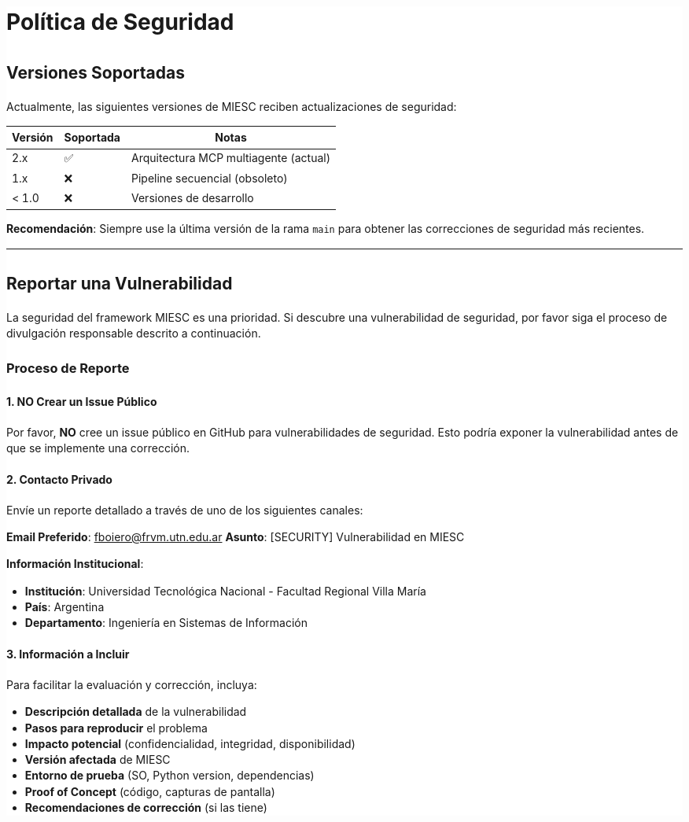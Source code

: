 # Política de Seguridad

## Versiones Soportadas

Actualmente, las siguientes versiones de MIESC reciben actualizaciones de seguridad:

| Versión | Soportada          | Notas                                    |
| ------- | ------------------ | ---------------------------------------- |
| 2.x     | :white_check_mark: | Arquitectura MCP multiagente (actual)    |
| 1.x     | :x:                | Pipeline secuencial (obsoleto)           |
| < 1.0   | :x:                | Versiones de desarrollo                  |

**Recomendación**: Siempre use la última versión de la rama `main` para obtener las correcciones de seguridad más recientes.

---

## Reportar una Vulnerabilidad

La seguridad del framework MIESC es una prioridad. Si descubre una vulnerabilidad de seguridad, por favor siga el proceso de divulgación responsable descrito a continuación.

### Proceso de Reporte

#### 1. NO Crear un Issue Público

Por favor, **NO** cree un issue público en GitHub para vulnerabilidades de seguridad. Esto podría exponer la vulnerabilidad antes de que se implemente una corrección.

#### 2. Contacto Privado

Envíe un reporte detallado a través de uno de los siguientes canales:

**Email Preferido**: fboiero@frvm.utn.edu.ar
**Asunto**: [SECURITY] Vulnerabilidad en MIESC

**Información Institucional**:
- **Institución**: Universidad Tecnológica Nacional - Facultad Regional Villa María
- **País**: Argentina
- **Departamento**: Ingeniería en Sistemas de Información

#### 3. Información a Incluir

Para facilitar la evaluación y corrección, incluya:

- **Descripción detallada** de la vulnerabilidad
- **Pasos para reproducir** el problema
- **Impacto potencial** (confidencialidad, integridad, disponibilidad)
- **Versión afectada** de MIESC
- **Entorno de prueba** (SO, Python version, dependencias)
- **Proof of Concept** (código, capturas de pantalla)
- **Recomendaciones de corrección** (si las tiene)
